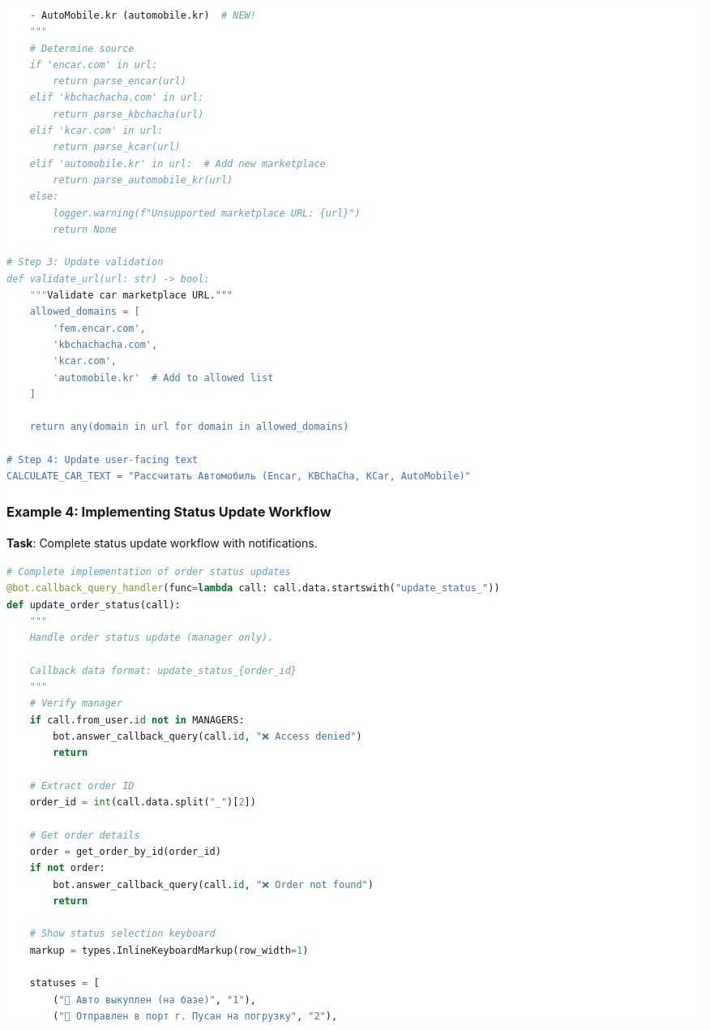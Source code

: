 ```python
    - AutoMobile.kr (automobile.kr)  # NEW!
    """
    # Determine source
    if 'encar.com' in url:
        return parse_encar(url)
    elif 'kbchachacha.com' in url:
        return parse_kbchacha(url)
    elif 'kcar.com' in url:
        return parse_kcar(url)
    elif 'automobile.kr' in url:  # Add new marketplace
        return parse_automobile_kr(url)
    else:
        logger.warning(f"Unsupported marketplace URL: {url}")
        return None

# Step 3: Update validation
def validate_url(url: str) -> bool:
    """Validate car marketplace URL."""
    allowed_domains = [
        'fem.encar.com',
        'kbchachacha.com',
        'kcar.com',
        'automobile.kr'  # Add to allowed list
    ]

    return any(domain in url for domain in allowed_domains)

# Step 4: Update user-facing text
CALCULATE_CAR_TEXT = "Рассчитать Автомобиль (Encar, KBChaCha, KCar, AutoMobile)"
```

### Example 4: Implementing Status Update Workflow

**Task**: Complete status update workflow with notifications.

```python
# Complete implementation of order status updates
@bot.callback_query_handler(func=lambda call: call.data.startswith("update_status_"))
def update_order_status(call):
    """
    Handle order status update (manager only).

    Callback data format: update_status_{order_id}
    """
    # Verify manager
    if call.from_user.id not in MANAGERS:
        bot.answer_callback_query(call.id, "❌ Access denied")
        return

    # Extract order ID
    order_id = int(call.data.split("_")[2])

    # Get order details
    order = get_order_by_id(order_id)
    if not order:
        bot.answer_callback_query(call.id, "❌ Order not found")
        return

    # Show status selection keyboard
    markup = types.InlineKeyboardMarkup(row_width=1)

    statuses = [
        ("🚗 Авто выкуплен (на базе)", "1"),
        ("🚢 Отправлен в порт г. Пусан на погрузку", "2"),
```